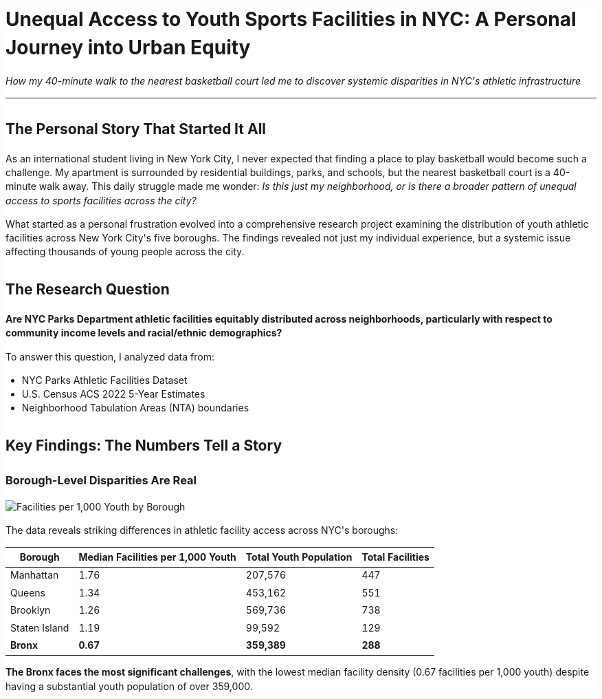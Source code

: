# Unequal Access to Youth Sports Facilities in NYC: A Personal Journey into Urban Equity

*How my 40-minute walk to the nearest basketball court led me to discover systemic disparities in NYC's athletic infrastructure*

---

## The Personal Story That Started It All

As an international student living in New York City, I never expected that finding a place to play basketball would become such a challenge. My apartment is surrounded by residential buildings, parks, and schools, but the nearest basketball court is a 40-minute walk away. This daily struggle made me wonder: *Is this just my neighborhood, or is there a broader pattern of unequal access to sports facilities across the city?*

What started as a personal frustration evolved into a comprehensive research project examining the distribution of youth athletic facilities across New York City's five boroughs. The findings revealed not just my individual experience, but a systemic issue affecting thousands of young people across the city.

## The Research Question

**Are NYC Parks Department athletic facilities equitably distributed across neighborhoods, particularly with respect to community income levels and racial/ethnic demographics?**

To answer this question, I analyzed data from:
- NYC Parks Athletic Facilities Dataset
- U.S. Census ACS 2022 5-Year Estimates
- Neighborhood Tabulation Areas (NTA) boundaries

## Key Findings: The Numbers Tell a Story

### Borough-Level Disparities Are Real

![Facilities per 1,000 Youth by Borough](borough_facility_density_english.png)

The data reveals striking differences in athletic facility access across NYC's boroughs:

| Borough | Median Facilities per 1,000 Youth | Total Youth Population | Total Facilities |
|---------|-----------------------------------|------------------------|------------------|
| Manhattan | 1.76 | 207,576 | 447 |
| Queens | 1.34 | 453,162 | 551 |
| Brooklyn | 1.26 | 569,736 | 738 |
| Staten Island | 1.19 | 99,592 | 129 |
| **Bronx** | **0.67** | **359,389** | **288** |

**The Bronx faces the most significant challenges**, with the lowest median facility density (0.67 facilities per 1,000 youth) despite having a substantial youth population of over 359,000.
